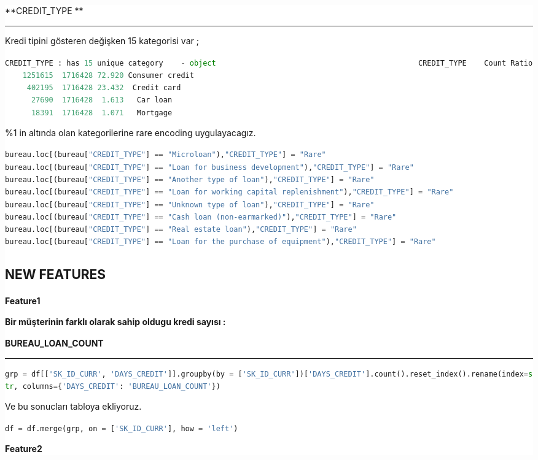 

**CREDIT_TYPE **

------

Kredi tipini gösteren değişken 15 kategorisi var ;

```python
CREDIT_TYPE : has 15 unique category    - object                                              CREDIT_TYPE    Count Ratio  
    1251615  1716428 72.920 Consumer credit                         
     402195  1716428 23.432  Credit card                                  
      27690  1716428  1.613   Car loan
      18391  1716428  1.071   Mortgage                                  
```

%1 in altında olan kategorilerine rare encoding uygulayacagız.

```python
bureau.loc[(bureau["CREDIT_TYPE"] == "Microloan"),"CREDIT_TYPE"] = "Rare"
bureau.loc[(bureau["CREDIT_TYPE"] == "Loan for business development"),"CREDIT_TYPE"] = "Rare"
bureau.loc[(bureau["CREDIT_TYPE"] == "Another type of loan"),"CREDIT_TYPE"] = "Rare"
bureau.loc[(bureau["CREDIT_TYPE"] == "Loan for working capital replenishment"),"CREDIT_TYPE"] = "Rare"
bureau.loc[(bureau["CREDIT_TYPE"] == "Unknown type of loan"),"CREDIT_TYPE"] = "Rare"
bureau.loc[(bureau["CREDIT_TYPE"] == "Cash loan (non-earmarked)"),"CREDIT_TYPE"] = "Rare"
bureau.loc[(bureau["CREDIT_TYPE"] == "Real estate loan"),"CREDIT_TYPE"] = "Rare"
bureau.loc[(bureau["CREDIT_TYPE"] == "Loan for the purchase of equipment"),"CREDIT_TYPE"] = "Rare"
```



## **NEW FEATURES**



**Feature1**

**Bir müşterinin  farklı olarak sahip oldugu kredi sayısı :**

**BUREAU_LOAN_COUNT**

------



```python
grp = df[['SK_ID_CURR', 'DAYS_CREDIT']].groupby(by = ['SK_ID_CURR'])['DAYS_CREDIT'].count().reset_index().rename(index=str, columns={'DAYS_CREDIT': 'BUREAU_LOAN_COUNT'})
```

Ve bu sonucları tabloya ekliyoruz.

```python
df = df.merge(grp, on = ['SK_ID_CURR'], how = 'left')
```



**Feature2**
